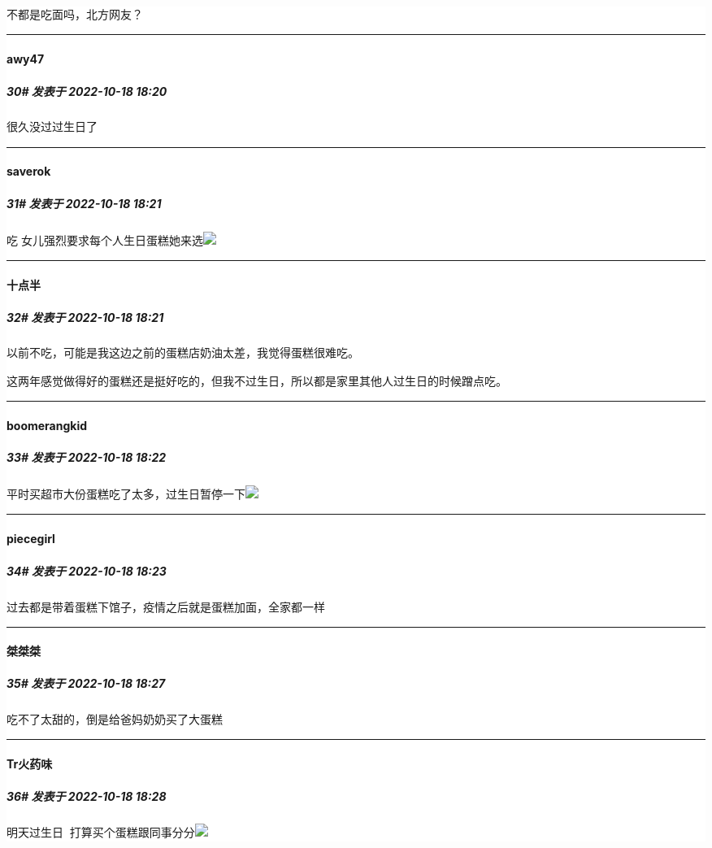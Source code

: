 不都是吃面吗，北方网友？

*****

####  awy47  
##### 30#       发表于 2022-10-18 18:20

很久没过过生日了



*****

####  saverok  
##### 31#       发表于 2022-10-18 18:21

吃 女儿强烈要求每个人生日蛋糕她来选<img src="https://static.saraba1st.com/image/smiley/face2017/068.png" referrerpolicy="no-referrer">

*****

####  十点半  
##### 32#       发表于 2022-10-18 18:21

以前不吃，可能是我这边之前的蛋糕店奶油太差，我觉得蛋糕很难吃。

这两年感觉做得好的蛋糕还是挺好吃的，但我不过生日，所以都是家里其他人过生日的时候蹭点吃。

*****

####  boomerangkid  
##### 33#       发表于 2022-10-18 18:22

平时买超市大份蛋糕吃了太多，过生日暂停一下<img src="https://static.saraba1st.com/image/smiley/face2017/066.png" referrerpolicy="no-referrer">

*****

####  piecegirl  
##### 34#       发表于 2022-10-18 18:23

过去都是带着蛋糕下馆子，疫情之后就是蛋糕加面，全家都一样

*****

####  桀桀桀  
##### 35#       发表于 2022-10-18 18:27

吃不了太甜的，倒是给爸妈奶奶买了大蛋糕

*****

####  Tr火药味  
##### 36#       发表于 2022-10-18 18:28

明天过生日  打算买个蛋糕跟同事分分<img src="https://static.saraba1st.com/image/smiley/face2017/009.gif" referrerpolicy="no-referrer">
